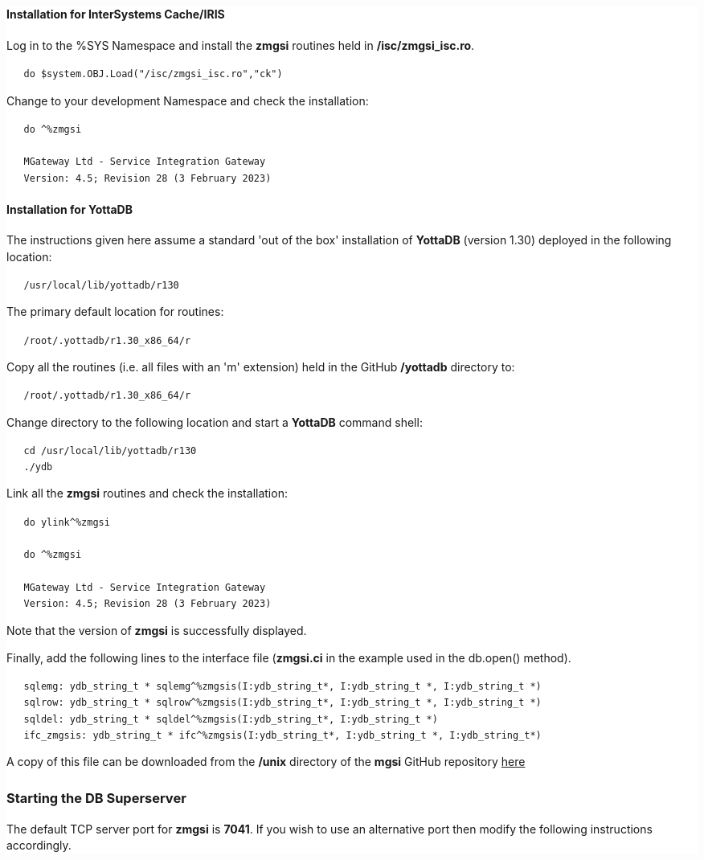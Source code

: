 #### Installation for InterSystems Cache/IRIS

Log in to the %SYS Namespace and install the **zmgsi** routines held in **/isc/zmgsi\_isc.ro**.

       do $system.OBJ.Load("/isc/zmgsi_isc.ro","ck")

Change to your development Namespace and check the installation:

       do ^%zmgsi

       MGateway Ltd - Service Integration Gateway
       Version: 4.5; Revision 28 (3 February 2023)


#### Installation for YottaDB

The instructions given here assume a standard 'out of the box' installation of **YottaDB** (version 1.30) deployed in the following location:

       /usr/local/lib/yottadb/r130

The primary default location for routines:

       /root/.yottadb/r1.30_x86_64/r

Copy all the routines (i.e. all files with an 'm' extension) held in the GitHub **/yottadb** directory to:

       /root/.yottadb/r1.30_x86_64/r

Change directory to the following location and start a **YottaDB** command shell:

       cd /usr/local/lib/yottadb/r130
       ./ydb

Link all the **zmgsi** routines and check the installation:

       do ylink^%zmgsi

       do ^%zmgsi

       MGateway Ltd - Service Integration Gateway
       Version: 4.5; Revision 28 (3 February 2023)

Note that the version of **zmgsi** is successfully displayed.

Finally, add the following lines to the interface file (**zmgsi.ci** in the example used in the db.open() method).

       sqlemg: ydb_string_t * sqlemg^%zmgsis(I:ydb_string_t*, I:ydb_string_t *, I:ydb_string_t *)
       sqlrow: ydb_string_t * sqlrow^%zmgsis(I:ydb_string_t*, I:ydb_string_t *, I:ydb_string_t *)
       sqldel: ydb_string_t * sqldel^%zmgsis(I:ydb_string_t*, I:ydb_string_t *)
       ifc_zmgsis: ydb_string_t * ifc^%zmgsis(I:ydb_string_t*, I:ydb_string_t *, I:ydb_string_t*)

A copy of this file can be downloaded from the **/unix** directory of the  **mgsi** GitHub repository [here](https://github.com/chrisemunt/mgsi)


### Starting the DB Superserver

The default TCP server port for **zmgsi** is **7041**.  If you wish to use an alternative port then modify the following instructions accordingly.
